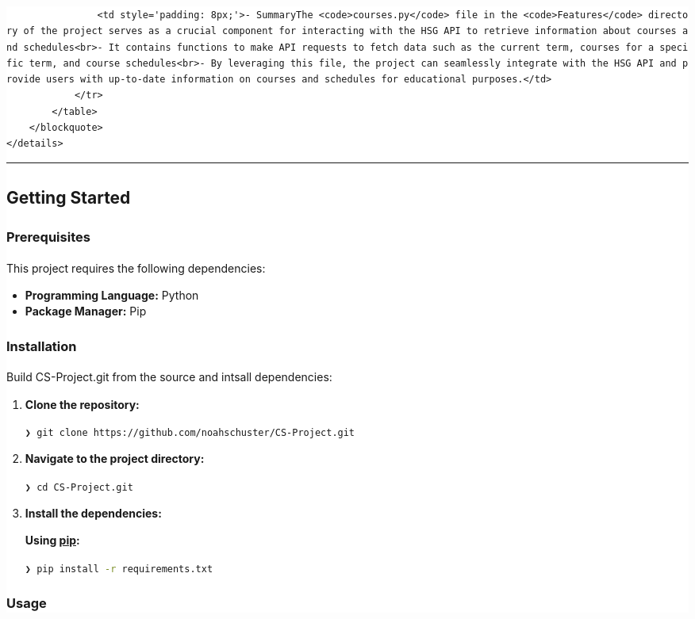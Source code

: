 					<td style='padding: 8px;'>- SummaryThe <code>courses.py</code> file in the <code>Features</code> directory of the project serves as a crucial component for interacting with the HSG API to retrieve information about courses and schedules<br>- It contains functions to make API requests to fetch data such as the current term, courses for a specific term, and course schedules<br>- By leveraging this file, the project can seamlessly integrate with the HSG API and provide users with up-to-date information on courses and schedules for educational purposes.</td>
				</tr>
			</table>
		</blockquote>
	</details>
</details>

---

## Getting Started

### Prerequisites

This project requires the following dependencies:

- **Programming Language:** Python
- **Package Manager:** Pip

### Installation

Build CS-Project.git from the source and intsall dependencies:

1. **Clone the repository:**

    ```sh
    ❯ git clone https://github.com/noahschuster/CS-Project.git
    ```

2. **Navigate to the project directory:**

    ```sh
    ❯ cd CS-Project.git
    ```

3. **Install the dependencies:**


	<!-- [![pip][pip-shield]][pip-link] -->
	<!-- REFERENCE LINKS -->
	<!-- [pip-shield]: https://img.shields.io/badge/Pip-3776AB.svg?style={badge_style}&logo=pypi&logoColor=white -->
	<!-- [pip-link]: https://pypi.org/project/pip/ -->

	**Using [pip](https://pypi.org/project/pip/):**

	```sh
	❯ pip install -r requirements.txt
	```

### Usage


[back-to-top]: https://img.shields.io/badge/-BACK_TO_TOP-151515?style=flat-square